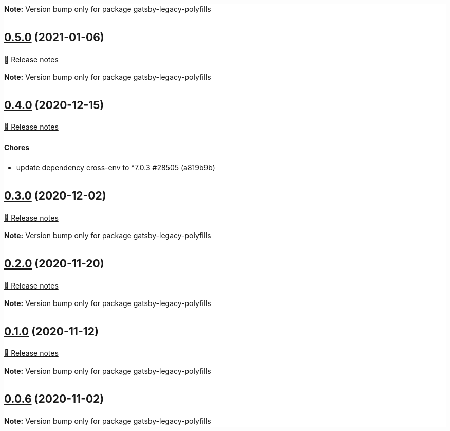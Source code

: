 **Note:** Version bump only for package gatsby-legacy-polyfills

## [0.5.0](https://github.com/gatsbyjs/gatsby/commits/gatsby-legacy-polyfills@0.5.0/packages/gatsby-legacy-polyfills) (2021-01-06)

[🧾 Release notes](https://www.gatsbyjs.com/docs/reference/release-notes/v2.30)

**Note:** Version bump only for package gatsby-legacy-polyfills

## [0.4.0](https://github.com/gatsbyjs/gatsby/commits/gatsby-legacy-polyfills@0.4.0/packages/gatsby-legacy-polyfills) (2020-12-15)

[🧾 Release notes](https://www.gatsbyjs.com/docs/reference/release-notes/v2.29)

#### Chores

- update dependency cross-env to ^7.0.3 [#28505](https://github.com/gatsbyjs/gatsby/issues/28505) ([a819b9b](https://github.com/gatsbyjs/gatsby/commit/a819b9bfb663139f7b06c3ed7d6d6069a2382b2c))

## [0.3.0](https://github.com/gatsbyjs/gatsby/commits/gatsby-legacy-polyfills@0.3.0/packages/gatsby-legacy-polyfills) (2020-12-02)

[🧾 Release notes](https://www.gatsbyjs.com/docs/reference/release-notes/v2.28)

**Note:** Version bump only for package gatsby-legacy-polyfills

## [0.2.0](https://github.com/gatsbyjs/gatsby/commits/gatsby-legacy-polyfills@0.2.0/packages/gatsby-legacy-polyfills) (2020-11-20)

[🧾 Release notes](https://www.gatsbyjs.com/docs/reference/release-notes/v2.27)

**Note:** Version bump only for package gatsby-legacy-polyfills

## [0.1.0](https://github.com/gatsbyjs/gatsby/commits/gatsby-legacy-polyfills@0.1.0/packages/gatsby-legacy-polyfills) (2020-11-12)

[🧾 Release notes](https://www.gatsbyjs.com/docs/reference/release-notes/v2.26)

**Note:** Version bump only for package gatsby-legacy-polyfills

<a name="before-release-process"></a>

## [0.0.6](https://github.com/gatsbyjs/gatsby/compare/gatsby-legacy-polyfills@0.0.5...gatsby-legacy-polyfills@0.0.6) (2020-11-02)

**Note:** Version bump only for package gatsby-legacy-polyfills
